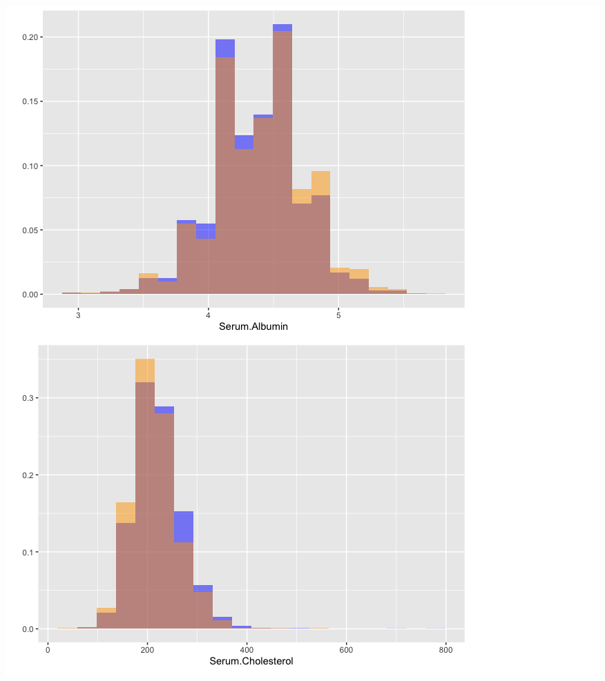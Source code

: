 <img src="C2W2_A1_Risk-Models-Using-Tree-based-Models_files/figure-gfm/unnamed-chunk-26-7.png" width="//textwidth" /><img src="C2W2_A1_Risk-Models-Using-Tree-based-Models_files/figure-gfm/unnamed-chunk-26-8.png" width="//textwidth" />